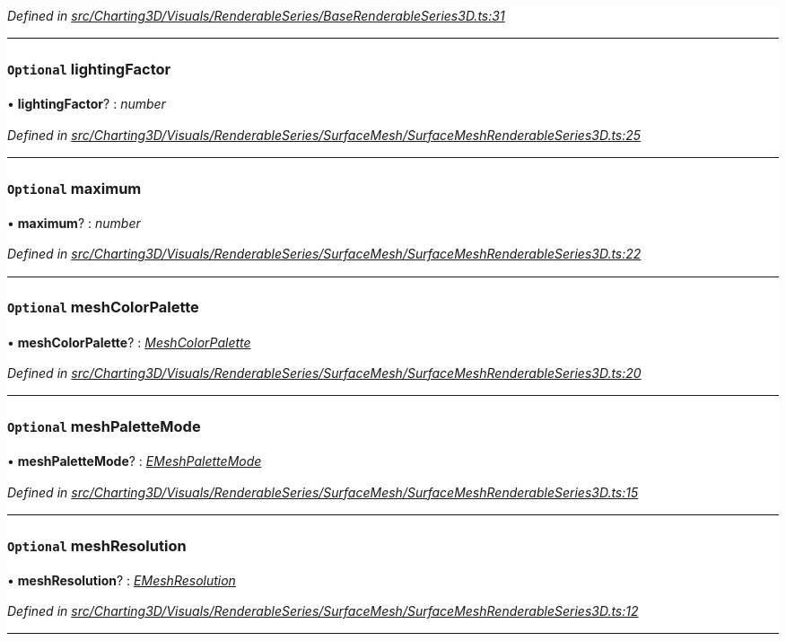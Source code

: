*Defined in [src/Charting3D/Visuals/RenderableSeries/BaseRenderableSeries3D.ts:31](https://github.com/ABTSoftware/SciChart.Dev/blob/272ab7fc7f/Web/src/SciChart/src/Charting3D/Visuals/RenderableSeries/BaseRenderableSeries3D.ts#L31)*

___

### `Optional` lightingFactor

• **lightingFactor**? : *number*

*Defined in [src/Charting3D/Visuals/RenderableSeries/SurfaceMesh/SurfaceMeshRenderableSeries3D.ts:25](https://github.com/ABTSoftware/SciChart.Dev/blob/272ab7fc7f/Web/src/SciChart/src/Charting3D/Visuals/RenderableSeries/SurfaceMesh/SurfaceMeshRenderableSeries3D.ts#L25)*

___

### `Optional` maximum

• **maximum**? : *number*

*Defined in [src/Charting3D/Visuals/RenderableSeries/SurfaceMesh/SurfaceMeshRenderableSeries3D.ts:22](https://github.com/ABTSoftware/SciChart.Dev/blob/272ab7fc7f/Web/src/SciChart/src/Charting3D/Visuals/RenderableSeries/SurfaceMesh/SurfaceMeshRenderableSeries3D.ts#L22)*

___

### `Optional` meshColorPalette

• **meshColorPalette**? : *[MeshColorPalette](../classes/meshcolorpalette.md)*

*Defined in [src/Charting3D/Visuals/RenderableSeries/SurfaceMesh/SurfaceMeshRenderableSeries3D.ts:20](https://github.com/ABTSoftware/SciChart.Dev/blob/272ab7fc7f/Web/src/SciChart/src/Charting3D/Visuals/RenderableSeries/SurfaceMesh/SurfaceMeshRenderableSeries3D.ts#L20)*

___

### `Optional` meshPaletteMode

• **meshPaletteMode**? : *[EMeshPaletteMode](../enums/emeshpalettemode.md)*

*Defined in [src/Charting3D/Visuals/RenderableSeries/SurfaceMesh/SurfaceMeshRenderableSeries3D.ts:15](https://github.com/ABTSoftware/SciChart.Dev/blob/272ab7fc7f/Web/src/SciChart/src/Charting3D/Visuals/RenderableSeries/SurfaceMesh/SurfaceMeshRenderableSeries3D.ts#L15)*

___

### `Optional` meshResolution

• **meshResolution**? : *[EMeshResolution](../enums/emeshresolution.md)*

*Defined in [src/Charting3D/Visuals/RenderableSeries/SurfaceMesh/SurfaceMeshRenderableSeries3D.ts:12](https://github.com/ABTSoftware/SciChart.Dev/blob/272ab7fc7f/Web/src/SciChart/src/Charting3D/Visuals/RenderableSeries/SurfaceMesh/SurfaceMeshRenderableSeries3D.ts#L12)*

___
